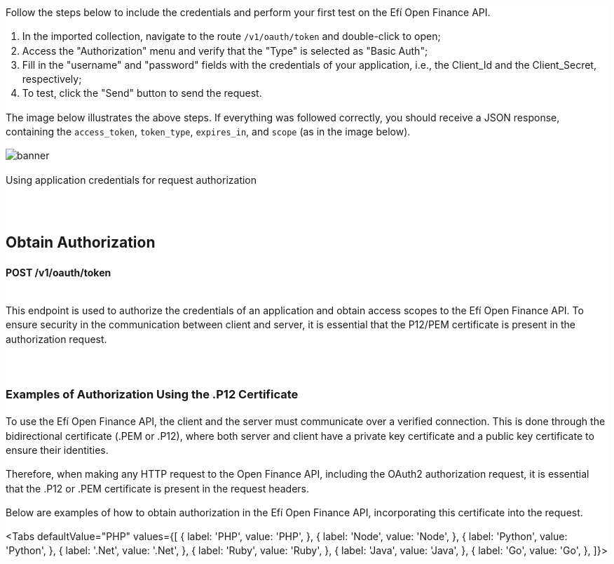 Follow the steps below to include the credentials and perform your first test on the Efí Open Finance API.

<ol>
<li>In the imported collection, navigate to the route <code>/v1/oauth/token</code> and double-click to open;</li>
<li>Access the "Authorization" menu and verify that the "Type" is selected as "Basic Auth";</li>
<li>Fill in the "username" and "password" fields with the credentials of your application, i.e., the Client_Id and the Client_Secret, respectively;</li>
<li>To test, click the "Send" button to send the request.</li>
</ol>

The image below illustrates the above steps. If everything was followed correctly, you should receive a JSON response, containing the <code>access_token</code>, <code>token_type</code>, <code>expires_in</code>, and <code>scope</code> (as in the image below).

<div className="figure"><img src="/img/auth-of.png" alt="banner" /><p>Using application credentials for request authorization</p></div>
<br/>



## Obtain Authorization

<div className="auth">
  <b><HighlightPost>POST</HighlightPost> /v1/oauth/token</b>
</div>
  <br/>

  This endpoint is used to authorize the credentials of an application and obtain access scopes to the Efí Open Finance API. To ensure security in the communication between client and server, it is essential that the P12/PEM certificate is present in the authorization request.

  <br/> 

### Examples of Authorization Using the .P12 Certificate

To use the Efí Open Finance API, the client and the server must communicate over a verified connection. This is done through the bidirectional certificate (.PEM or .P12), where both server and client have a private key certificate and a public key certificate to ensure their identities.

Therefore, when making any HTTP request to the Open Finance API, including the OAuth2 authorization request, it is essential that the .P12 or .PEM certificate is present in the request headers.

Below are examples of how to obtain authorization in the Efí Open Finance API, incorporating this certificate into the request.


<Tabs
    defaultValue="PHP"
    values={[
    { label: 'PHP', value: 'PHP', },
    { label: 'Node', value: 'Node', },
    { label: 'Python', value: 'Python', },
    { label: '.Net', value: '.Net', },
    { label: 'Ruby', value: 'Ruby', },
    { label: 'Java', value: 'Java', },
    { label: 'Go', value: 'Go', },
    ]}>
    